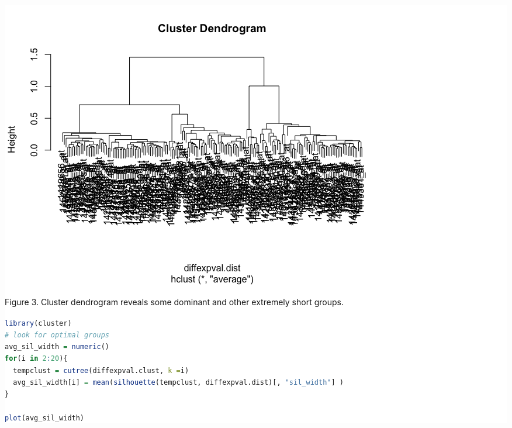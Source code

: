 ![](finalproj_files/figure-gfm/unnamed-chunk-20-1.png)

Figure 3. Cluster dendrogram reveals some dominant and other extremely
short groups.

``` r
library(cluster)
# look for optimal groups
avg_sil_width = numeric()
for(i in 2:20){
  tempclust = cutree(diffexpval.clust, k =i)
  avg_sil_width[i] = mean(silhouette(tempclust, diffexpval.dist)[, "sil_width"] )
}

plot(avg_sil_width)
```
